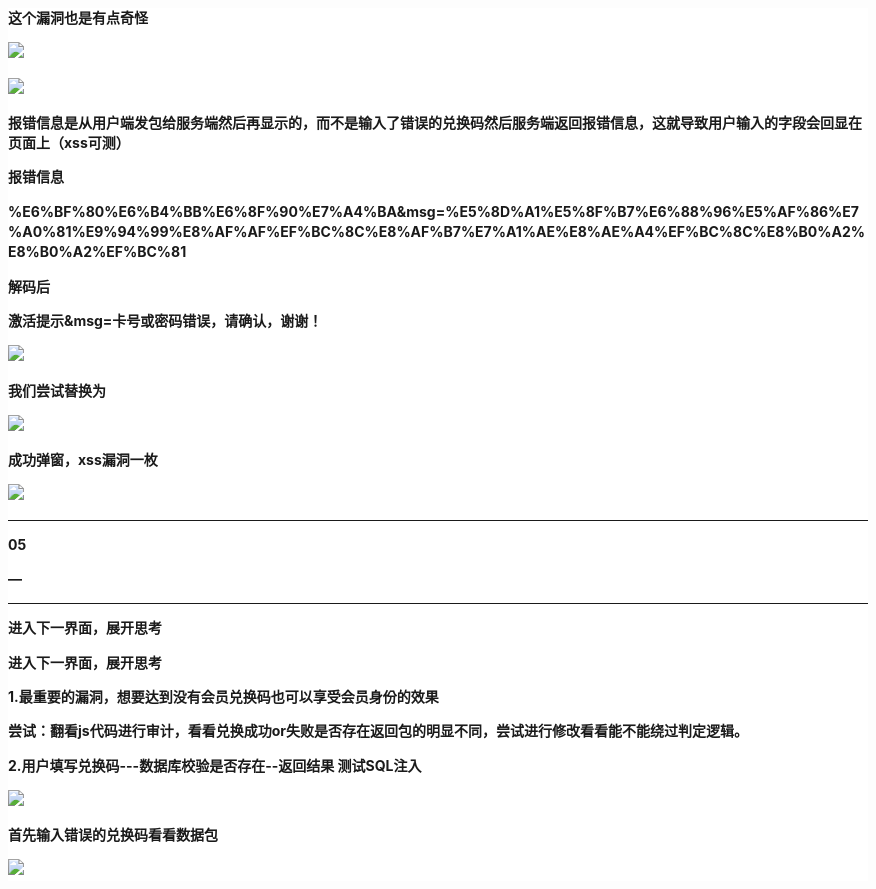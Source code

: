  
**这个漏洞也是有点奇怪**  
  
![](https://mmbiz.qpic.cn/mmbiz_png/gFvPic4CXYTM6Cl6uucQxb6KjOiaibHuGN8MQGNfpIp8oDwteicmibsoOAaJ7c5aU1FRO9tnndkZevHeR2560sJaphg/640?wx_fmt=png&from=appmsg "")  
  
![](https://mmbiz.qpic.cn/mmbiz_png/gFvPic4CXYTM6Cl6uucQxb6KjOiaibHuGN8NFWW1ytS8PG0ibcxFHB9okQaUoxkVqPicnspCBufUaI39q8qmzpJOJpQ/640?wx_fmt=png&from=appmsg "")  
  
**报错信息是从用户端发包给服务端然后再显示的，而不是输入了错误的兑换码然后服务端返回报错信息，这就导致用户输入的字段会回显在页面上（xss可测）**  
  
  
  
**报错信息**  
  
  
  
**%E6%BF%80%E6%B4%BB%E6%8F%90%E7%A4%BA&msg=%E5%8D%A1%E5%8F%B7%E6%88%96%E5%AF%86%E7%A0%81%E9%94%99%E8%AF%AF%EF%BC%8C%E8%AF%B7%E7%A1%AE%E8%AE%A4%EF%BC%8C%E8%B0%A2%E8%B0%A2%EF%BC%81**  
  
  
  
**解码后**  
  
  
  
**激活提示&msg=卡号或密码错误，请确认，谢谢！**  
  
![](https://mmbiz.qpic.cn/mmbiz_png/gFvPic4CXYTM6Cl6uucQxb6KjOiaibHuGN8NFWW1ytS8PG0ibcxFHB9okQaUoxkVqPicnspCBufUaI39q8qmzpJOJpQ/640?wx_fmt=png&from=appmsg "")  
  
**我们尝试替换为<script>alert(安心落意)</script>**  
  
![](https://mmbiz.qpic.cn/mmbiz_png/gFvPic4CXYTM6Cl6uucQxb6KjOiaibHuGN8ROPQ4jSxL0V8k4qoU7eOf6IhEA2Hx7xpZP9DAficrmrg4yg5X3JmOtg/640?wx_fmt=png&from=appmsg "")  
  
**成功弹窗，xss漏洞一枚**  
  
![](https://mmbiz.qpic.cn/mmbiz_png/gFvPic4CXYTM6Cl6uucQxb6KjOiaibHuGN8ibgeibicr7ian8ZF01RmAIgkkbJOicht5gtVWdKNUoTfAicciaT4mLecHVlVw/640?wx_fmt=png&from=appmsg "")  
****  
**05**  
  
**—**  
  
****  
  
**进入下一界面，展开思考**  
  
**进入下一界面，展开思考**  
  
  
  
**1.最重要的漏洞，想要达到没有会员兑换码也可以享受会员身份的效果**  
  
  
  
**尝试：翻看js代码进行审计，看看兑换成功or失败是否存在返回包的明显不同，尝试进行修改看看能不能绕过判定逻辑。**  
  
  
  
**2.用户填写兑换码---数据库校验是否存在--返回结果 测试SQL注入**  
  
  
  
![](https://mmbiz.qpic.cn/mmbiz_png/gFvPic4CXYTM6Cl6uucQxb6KjOiaibHuGN89SyTLBRPAzBzR7JNhbjo0D9TibQRq3yyMpibxcLFxXialfGEyyslxwicOw/640?wx_fmt=png&from=appmsg "")  
  
**首先输入错误的兑换码看看数据包**  
  
![](https://mmbiz.qpic.cn/mmbiz_png/gFvPic4CXYTM6Cl6uucQxb6KjOiaibHuGN8XgQxoOzW6QicA0T6EZuLqXWEfDXszPTJYeibzUJJYDVeXdWomp3oazWQ/640?wx_fmt=png&from=appmsg "")  
  